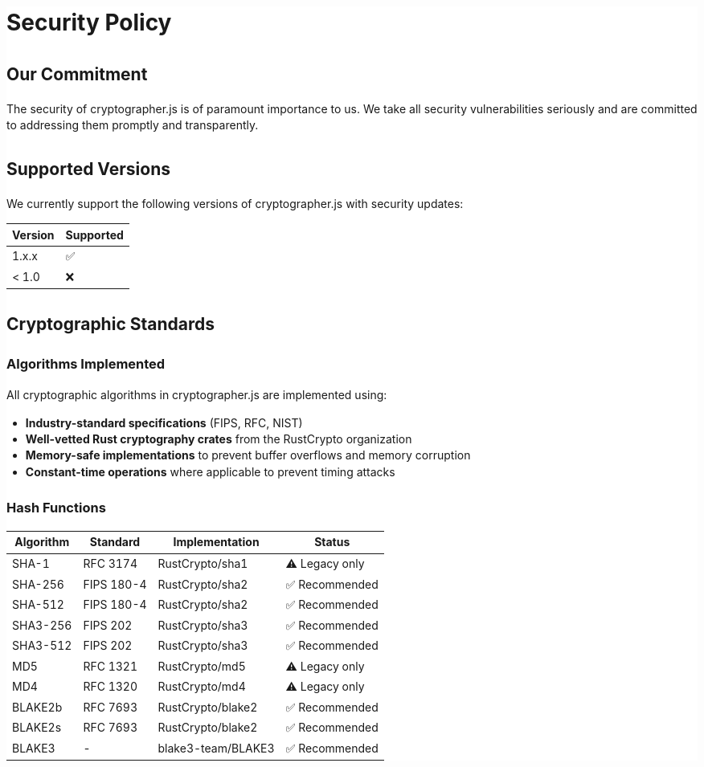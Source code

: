 # Security Policy

## Our Commitment

The security of cryptographer.js is of paramount importance to us. We take all security vulnerabilities seriously and are committed to addressing them promptly and transparently.

## Supported Versions

We currently support the following versions of cryptographer.js with security updates:

| Version | Supported          |
| ------- | ------------------ |
| 1.x.x   | :white_check_mark: |
| < 1.0   | :x:                |

## Cryptographic Standards

### Algorithms Implemented

All cryptographic algorithms in cryptographer.js are implemented using:

- **Industry-standard specifications** (FIPS, RFC, NIST)
- **Well-vetted Rust cryptography crates** from the RustCrypto organization
- **Memory-safe implementations** to prevent buffer overflows and memory corruption
- **Constant-time operations** where applicable to prevent timing attacks

### Hash Functions

| Algorithm | Standard | Implementation | Status |
|-----------|----------|---------------|---------|
| SHA-1 | RFC 3174 | RustCrypto/sha1 | ⚠️ Legacy only |
| SHA-256 | FIPS 180-4 | RustCrypto/sha2 | ✅ Recommended |
| SHA-512 | FIPS 180-4 | RustCrypto/sha2 | ✅ Recommended |
| SHA3-256 | FIPS 202 | RustCrypto/sha3 | ✅ Recommended |
| SHA3-512 | FIPS 202 | RustCrypto/sha3 | ✅ Recommended |
| MD5 | RFC 1321 | RustCrypto/md5 | ⚠️ Legacy only |
| MD4 | RFC 1320 | RustCrypto/md4 | ⚠️ Legacy only |
| BLAKE2b | RFC 7693 | RustCrypto/blake2 | ✅ Recommended |
| BLAKE2s | RFC 7693 | RustCrypto/blake2 | ✅ Recommended |
| BLAKE3 | - | blake3-team/BLAKE3 | ✅ Recommended |
